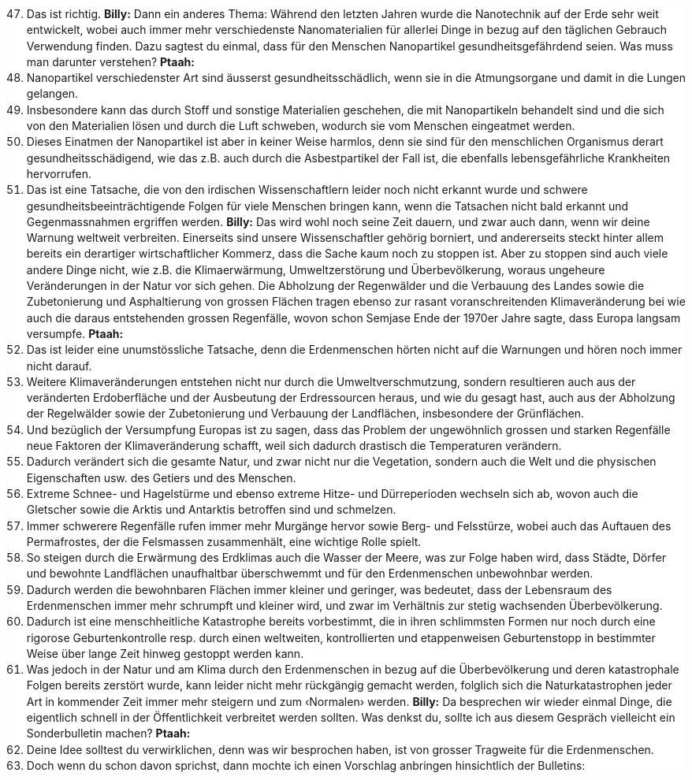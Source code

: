 47. Das ist richtig.
**Billy:**
Dann ein anderes Thema: Während den letzten Jahren wurde die Nanotechnik auf der Erde sehr weit entwickelt, wobei auch immer mehr verschiedenste Nanomaterialien für allerlei Dinge in bezug auf den täglichen Gebrauch Verwendung finden. Dazu sagtest du einmal, dass für den Menschen Nanopartikel gesundheitsgefährdend seien. Was muss man darunter verstehen?
**Ptaah:**
48. Nanopartikel verschiedenster Art sind äusserst gesundheitsschädlich, wenn sie in die Atmungsorgane und damit in die Lungen gelangen.
49. Insbesondere kann das durch Stoff und sonstige Materialien geschehen, die mit Nanopartikeln behandelt sind und die sich von den Materialien lösen und durch die Luft schweben, wodurch sie vom Menschen eingeatmet werden.
50. Dieses Einatmen der Nanopartikel ist aber in keiner Weise harmlos, denn sie sind für den menschlichen Organismus derart gesundheitsschädigend, wie das z.B. auch durch die Asbestpartikel der Fall ist, die ebenfalls lebensgefährliche Krankheiten hervorrufen.
51. Das ist eine Tatsache, die von den irdischen Wissenschaftlern leider noch nicht erkannt wurde und schwere gesundheitsbeeinträchtigende Folgen für viele Menschen bringen kann, wenn die Tatsachen nicht bald erkannt und Gegenmassnahmen ergriffen werden.
**Billy:**
Das wird wohl noch seine Zeit dauern, und zwar auch dann, wenn wir deine Warnung weltweit verbreiten. Einerseits sind unsere Wissenschaftler gehörig borniert, und andererseits steckt hinter allem bereits ein derartiger wirtschaftlicher Kommerz, dass die Sache kaum noch zu stoppen ist. Aber zu stoppen sind auch viele andere Dinge nicht, wie z.B. die Klimaerwärmung, Umweltzerstörung und Überbevölkerung, woraus ungeheure Veränderungen in der Natur vor sich gehen. Die Abholzung der Regenwälder und die Verbauung des Landes sowie die Zubetonierung und Asphaltierung von grossen Flächen tragen ebenso zur rasant voranschreitenden Klimaveränderung bei wie auch die daraus entstehenden grossen Regenfälle, wovon schon Semjase Ende der 1970er Jahre sagte, dass Europa langsam versumpfe.
**Ptaah:**
52. Das ist leider eine unumstössliche Tatsache, denn die Erdenmenschen hörten nicht auf die Warnungen und hören noch immer nicht darauf.
53. Weitere Klimaveränderungen entstehen nicht nur durch die Umweltverschmutzung, sondern resultieren auch aus der veränderten Erdoberfläche und der Ausbeutung der Erdressourcen heraus, und wie du gesagt hast, auch aus der Abholzung der Regelwälder sowie der Zubetonierung und Verbauung der Landflächen, insbesondere der Grünflächen.
54. Und bezüglich der Versumpfung Europas ist zu sagen, dass das Problem der ungewöhnlich grossen und starken Regenfälle neue Faktoren der Klimaveränderung schafft, weil sich dadurch drastisch die Temperaturen verändern.
55. Dadurch verändert sich die gesamte Natur, und zwar nicht nur die Vegetation, sondern auch die Welt und die physischen Eigenschaften usw. des Getiers und des Menschen.
56. Extreme Schnee- und Hagelstürme und ebenso extreme Hitze- und Dürreperioden wechseln sich ab, wovon auch die Gletscher sowie die Arktis und Antarktis betroffen sind und schmelzen.
57. Immer schwerere Regenfälle rufen immer mehr Murgänge hervor sowie Berg- und Felsstürze, wobei auch das Auftauen des Permafrostes, der die Felsmassen zusammenhält, eine wichtige Rolle spielt.
58. So steigen durch die Erwärmung des Erdklimas auch die Wasser der Meere, was zur Folge haben wird, dass Städte, Dörfer und bewohnte Landflächen unaufhaltbar überschwemmt und für den Erdenmenschen unbewohnbar werden.
59. Dadurch werden die bewohnbaren Flächen immer kleiner und geringer, was bedeutet, dass der Lebensraum des Erdenmenschen immer mehr schrumpft und kleiner wird, und zwar im Verhältnis zur stetig wachsenden Überbevölkerung.
60. Dadurch ist eine menschheitliche Katastrophe bereits vorbestimmt, die in ihren schlimmsten Formen nur noch durch eine rigorose Geburtenkontrolle resp. durch einen weltweiten, kontrollierten und etappenweisen Geburtenstopp in bestimmter Weise über lange Zeit hinweg gestoppt werden kann.
61. Was jedoch in der Natur und am Klima durch den Erdenmenschen in bezug auf die Überbevölkerung und deren katastrophale Folgen bereits zerstört wurde, kann leider nicht mehr rückgängig gemacht werden, folglich sich die Naturkatastrophen jeder Art in kommender Zeit immer mehr steigern und zum ‹Normalen› werden.
**Billy:**
Da besprechen wir wieder einmal Dinge, die eigentlich schnell in der Öffentlichkeit verbreitet werden sollten. Was denkst du, sollte ich aus diesem Gespräch vielleicht ein Sonderbulletin machen?
**Ptaah:**
62. Deine Idee solltest du verwirklichen, denn was wir besprochen haben, ist von grosser Tragweite für die Erdenmenschen.
63. Doch wenn du schon davon sprichst, dann mochte ich einen Vorschlag anbringen hinsichtlich der Bulletins: